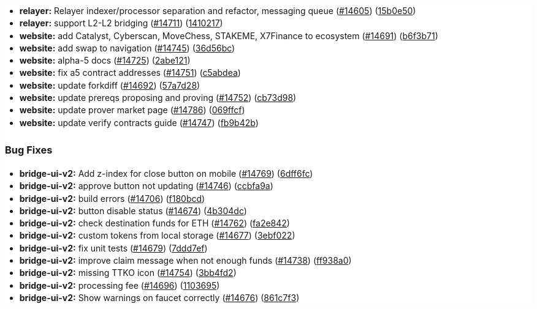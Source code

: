 * **relayer:** Relayer indexer/processor separation and refactor, messaging queue ([#14605](https://github.com/taikoxyz/taiko-mono/issues/14605)) ([15b0e50](https://github.com/taikoxyz/taiko-mono/commit/15b0e50c130687cac32eef97ba5f396f79ad933f))
* **relayer:** support L2-L2 bridging ([#14711](https://github.com/taikoxyz/taiko-mono/issues/14711)) ([1410217](https://github.com/taikoxyz/taiko-mono/commit/1410217363077ea6179080fca4a7aeadc6c7d149))
* **website:** add Catalyst, Cyberscan, MoveChess, STAKEME, X7Finance to ecosystem ([#14691](https://github.com/taikoxyz/taiko-mono/issues/14691)) ([b6f3b71](https://github.com/taikoxyz/taiko-mono/commit/b6f3b7116a0fa8c7d0fa11399e18ccb1688cab37))
* **website:** add swap to navigation ([#14745](https://github.com/taikoxyz/taiko-mono/issues/14745)) ([36d56bc](https://github.com/taikoxyz/taiko-mono/commit/36d56bc00651d74403a0e1f9a95b6cc9c6513cce))
* **website:** alpha-5 docs ([#14725](https://github.com/taikoxyz/taiko-mono/issues/14725)) ([2abe121](https://github.com/taikoxyz/taiko-mono/commit/2abe121f30fd754ef7c91afb0e37270f1a5df7cc))
* **website:** fix a5 contract addresses ([#14751](https://github.com/taikoxyz/taiko-mono/issues/14751)) ([c5abdea](https://github.com/taikoxyz/taiko-mono/commit/c5abdea452444f072c9fec3c0c45b0aedf612c58))
* **website:** update forkdiff ([#14692](https://github.com/taikoxyz/taiko-mono/issues/14692)) ([57a7d28](https://github.com/taikoxyz/taiko-mono/commit/57a7d28480f14adcb78bda25a868b520c9545566))
* **website:** update prereqs proposing and proving ([#14752](https://github.com/taikoxyz/taiko-mono/issues/14752)) ([cb73d98](https://github.com/taikoxyz/taiko-mono/commit/cb73d9868e1fa2eed3d7fb83a3b94eaed043b8e0))
* **website:** update prover market page ([#14786](https://github.com/taikoxyz/taiko-mono/issues/14786)) ([069ffcf](https://github.com/taikoxyz/taiko-mono/commit/069ffcfcc8df54192c157475700df58f94980c76))
* **website:** update verify contracts guide ([#14747](https://github.com/taikoxyz/taiko-mono/issues/14747)) ([fb9b42b](https://github.com/taikoxyz/taiko-mono/commit/fb9b42b742de96dd54e7506d150c2e5c6f69900d))


### Bug Fixes

* **bridge-ui-v2:** Add z-index for close button on mobile ([#14769](https://github.com/taikoxyz/taiko-mono/issues/14769)) ([6dff6fc](https://github.com/taikoxyz/taiko-mono/commit/6dff6fc9990bab20cf2042cab0010fac826e14e1))
* **bridge-ui-v2:** approve button not updating ([#14746](https://github.com/taikoxyz/taiko-mono/issues/14746)) ([ccbfa9a](https://github.com/taikoxyz/taiko-mono/commit/ccbfa9a62d2f918a8c321e1c147ccc606f599bb0))
* **bridge-ui-v2:** build errors ([#14706](https://github.com/taikoxyz/taiko-mono/issues/14706)) ([f180bcd](https://github.com/taikoxyz/taiko-mono/commit/f180bcd188452f65542e18250652b9c243d4a303))
* **bridge-ui-v2:** button disable status ([#14674](https://github.com/taikoxyz/taiko-mono/issues/14674)) ([4b304dc](https://github.com/taikoxyz/taiko-mono/commit/4b304dc37369ba7775fb3669b1e6af5967f95db8))
* **bridge-ui-v2:** check destination funds for ETH ([#14762](https://github.com/taikoxyz/taiko-mono/issues/14762)) ([fa2e842](https://github.com/taikoxyz/taiko-mono/commit/fa2e842c256c28713c3ebd9a50a99f945048df12))
* **bridge-ui-v2:** custom tokens from local storage ([#14677](https://github.com/taikoxyz/taiko-mono/issues/14677)) ([3ebf022](https://github.com/taikoxyz/taiko-mono/commit/3ebf0226606b9561ee60fa47ef7d292a3b843678))
* **bridge-ui-v2:** fix unit tests ([#14679](https://github.com/taikoxyz/taiko-mono/issues/14679)) ([7ddd7ef](https://github.com/taikoxyz/taiko-mono/commit/7ddd7ef77e735fbcffecac538e206fb64e9c14bf))
* **bridge-ui-v2:** improve claim message when not enough funds ([#14738](https://github.com/taikoxyz/taiko-mono/issues/14738)) ([ff938a0](https://github.com/taikoxyz/taiko-mono/commit/ff938a00733d399710bc2fcabc5c42a0960ee8ab))
* **bridge-ui-v2:** missing TTKO icon  ([#14754](https://github.com/taikoxyz/taiko-mono/issues/14754)) ([3bb4fd2](https://github.com/taikoxyz/taiko-mono/commit/3bb4fd28d24e644554c7a607ab362e081bb4039d))
* **bridge-ui-v2:** processing fee ([#14696](https://github.com/taikoxyz/taiko-mono/issues/14696)) ([1103695](https://github.com/taikoxyz/taiko-mono/commit/1103695fa77265b8670be4ecaee2a5ead8e8e5c0))
* **bridge-ui-v2:** Show warnings on faucet correctly ([#14676](https://github.com/taikoxyz/taiko-mono/issues/14676)) ([861c7f3](https://github.com/taikoxyz/taiko-mono/commit/861c7f31f800813570579c4b0e7dc69956f4c04f))